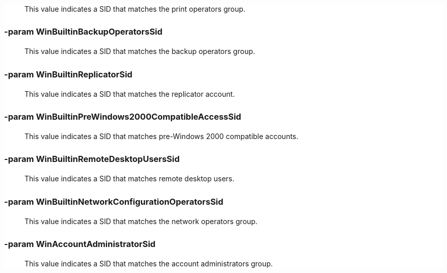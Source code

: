 <dd>
<p>This value indicates a SID that matches the print operators group.</p>
</dd>

### -param <a id="WinBuiltinBackupOperatorsSid"></a><a id="winbuiltinbackupoperatorssid"></a><a id="WINBUILTINBACKUPOPERATORSSID"></a>WinBuiltinBackupOperatorsSid

<dd>
<p>This value indicates a SID that matches the backup operators group.</p>
</dd>

### -param <a id="WinBuiltinReplicatorSid"></a><a id="winbuiltinreplicatorsid"></a><a id="WINBUILTINREPLICATORSID"></a>WinBuiltinReplicatorSid

<dd>
<p>This value indicates a SID that matches the replicator account.</p>
</dd>

### -param <a id="WinBuiltinPreWindows2000CompatibleAccessSid"></a><a id="winbuiltinprewindows2000compatibleaccesssid"></a><a id="WINBUILTINPREWINDOWS2000COMPATIBLEACCESSSID"></a>WinBuiltinPreWindows2000CompatibleAccessSid

<dd>
<p>This value indicates a SID that matches pre-Windows 2000 compatible accounts.</p>
</dd>

### -param <a id="WinBuiltinRemoteDesktopUsersSid"></a><a id="winbuiltinremotedesktopuserssid"></a><a id="WINBUILTINREMOTEDESKTOPUSERSSID"></a>WinBuiltinRemoteDesktopUsersSid

<dd>
<p>This value indicates a SID that matches remote desktop users.</p>
</dd>

### -param <a id="WinBuiltinNetworkConfigurationOperatorsSid"></a><a id="winbuiltinnetworkconfigurationoperatorssid"></a><a id="WINBUILTINNETWORKCONFIGURATIONOPERATORSSID"></a>WinBuiltinNetworkConfigurationOperatorsSid

<dd>
<p>This value indicates a SID that matches the network operators group.</p>
</dd>

### -param <a id="WinAccountAdministratorSid"></a><a id="winaccountadministratorsid"></a><a id="WINACCOUNTADMINISTRATORSID"></a>WinAccountAdministratorSid

<dd>
<p>This value indicates a SID that matches the account administrators group.</p>
</dd>
